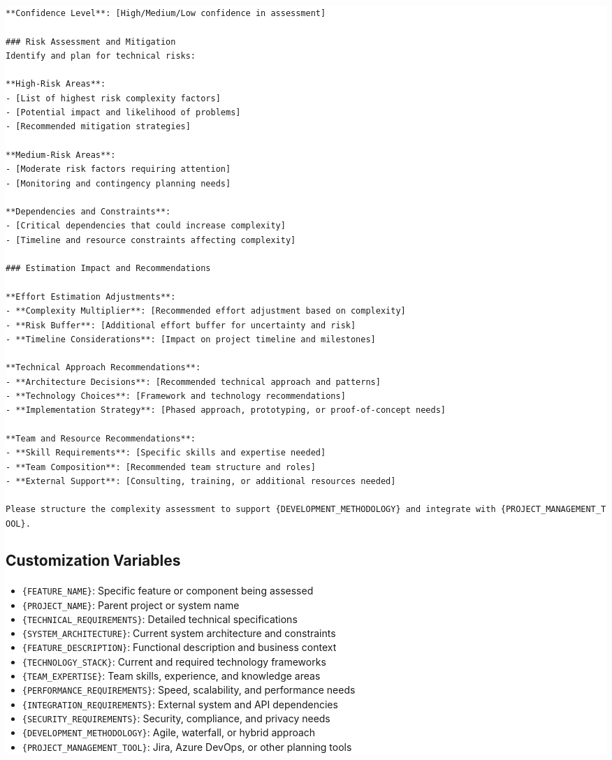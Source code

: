 ```
**Confidence Level**: [High/Medium/Low confidence in assessment]

### Risk Assessment and Mitigation
Identify and plan for technical risks:

**High-Risk Areas**:
- [List of highest risk complexity factors]
- [Potential impact and likelihood of problems]
- [Recommended mitigation strategies]

**Medium-Risk Areas**:
- [Moderate risk factors requiring attention]
- [Monitoring and contingency planning needs]

**Dependencies and Constraints**:
- [Critical dependencies that could increase complexity]
- [Timeline and resource constraints affecting complexity]

### Estimation Impact and Recommendations

**Effort Estimation Adjustments**:
- **Complexity Multiplier**: [Recommended effort adjustment based on complexity]
- **Risk Buffer**: [Additional effort buffer for uncertainty and risk]
- **Timeline Considerations**: [Impact on project timeline and milestones]

**Technical Approach Recommendations**:
- **Architecture Decisions**: [Recommended technical approach and patterns]
- **Technology Choices**: [Framework and technology recommendations]
- **Implementation Strategy**: [Phased approach, prototyping, or proof-of-concept needs]

**Team and Resource Recommendations**:
- **Skill Requirements**: [Specific skills and expertise needed]
- **Team Composition**: [Recommended team structure and roles]
- **External Support**: [Consulting, training, or additional resources needed]

Please structure the complexity assessment to support {DEVELOPMENT_METHODOLOGY} and integrate with {PROJECT_MANAGEMENT_TOOL}.
```

## Customization Variables

- `{FEATURE_NAME}`: Specific feature or component being assessed
- `{PROJECT_NAME}`: Parent project or system name
- `{TECHNICAL_REQUIREMENTS}`: Detailed technical specifications
- `{SYSTEM_ARCHITECTURE}`: Current system architecture and constraints
- `{FEATURE_DESCRIPTION}`: Functional description and business context
- `{TECHNOLOGY_STACK}`: Current and required technology frameworks
- `{TEAM_EXPERTISE}`: Team skills, experience, and knowledge areas
- `{PERFORMANCE_REQUIREMENTS}`: Speed, scalability, and performance needs
- `{INTEGRATION_REQUIREMENTS}`: External system and API dependencies
- `{SECURITY_REQUIREMENTS}`: Security, compliance, and privacy needs
- `{DEVELOPMENT_METHODOLOGY}`: Agile, waterfall, or hybrid approach
- `{PROJECT_MANAGEMENT_TOOL}`: Jira, Azure DevOps, or other planning tools

